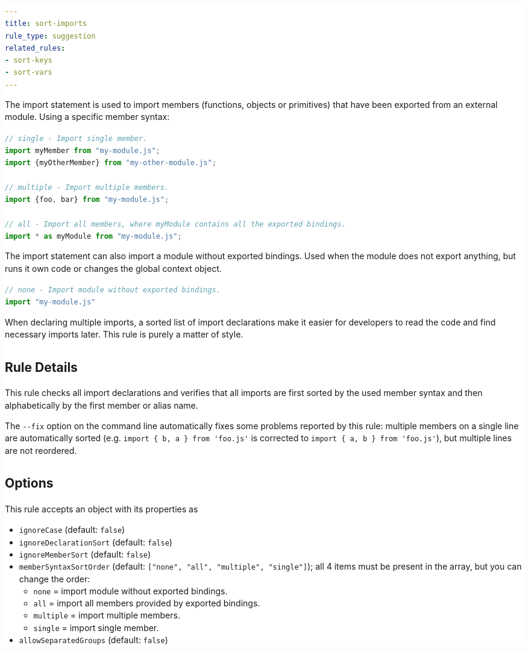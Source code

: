 ```yaml
---
title: sort-imports
rule_type: suggestion
related_rules:
- sort-keys
- sort-vars
---
```




The import statement is used to import members (functions, objects or primitives) that have been exported from an external module. Using a specific member syntax:

```js
// single - Import single member.
import myMember from "my-module.js";
import {myOtherMember} from "my-other-module.js";

// multiple - Import multiple members.
import {foo, bar} from "my-module.js";

// all - Import all members, where myModule contains all the exported bindings.
import * as myModule from "my-module.js";
```

The import statement can also import a module without exported bindings. Used when the module does not export anything, but runs it own code or changes the global context object.

```js
// none - Import module without exported bindings.
import "my-module.js"
```

When declaring multiple imports, a sorted list of import declarations make it easier for developers to read the code and find necessary imports later. This rule is purely a matter of style.

## Rule Details

This rule checks all import declarations and verifies that all imports are first sorted by the used member syntax and then alphabetically by the first member or alias name.

The `--fix` option on the command line automatically fixes some problems reported by this rule: multiple members on a single line are automatically sorted (e.g. `import { b, a } from 'foo.js'` is corrected to `import { a, b } from 'foo.js'`), but multiple lines are not reordered.

## Options

This rule accepts an object with its properties as

* `ignoreCase` (default: `false`)
* `ignoreDeclarationSort` (default: `false`)
* `ignoreMemberSort` (default: `false`)
* `memberSyntaxSortOrder` (default: `["none", "all", "multiple", "single"]`); all 4 items must be present in the array, but you can change the order:
    * `none` = import module without exported bindings.
    * `all` = import all members provided by exported bindings.
    * `multiple` = import multiple members.
    * `single` = import single member.
* `allowSeparatedGroups` (default: `false`)
